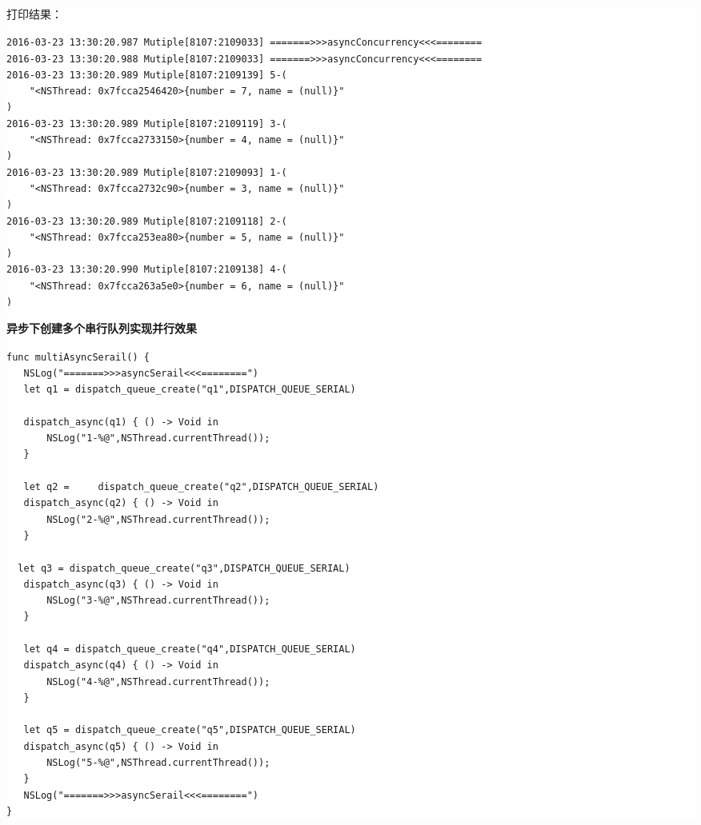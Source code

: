 打印结果：

```
2016-03-23 13:30:20.987 Mutiple[8107:2109033] =======>>>asyncConcurrency<<<========
2016-03-23 13:30:20.988 Mutiple[8107:2109033] =======>>>asyncConcurrency<<<========
2016-03-23 13:30:20.989 Mutiple[8107:2109139] 5-(
    "<NSThread: 0x7fcca2546420>{number = 7, name = (null)}"
)
2016-03-23 13:30:20.989 Mutiple[8107:2109119] 3-(
    "<NSThread: 0x7fcca2733150>{number = 4, name = (null)}"
)
2016-03-23 13:30:20.989 Mutiple[8107:2109093] 1-(
    "<NSThread: 0x7fcca2732c90>{number = 3, name = (null)}"
)
2016-03-23 13:30:20.989 Mutiple[8107:2109118] 2-(
    "<NSThread: 0x7fcca253ea80>{number = 5, name = (null)}"
)
2016-03-23 13:30:20.990 Mutiple[8107:2109138] 4-(
    "<NSThread: 0x7fcca263a5e0>{number = 6, name = (null)}"
)
```

**异步下创建多个串行队列实现并行效果**

```
func multiAsyncSerail() {
   NSLog("=======>>>asyncSerail<<<========")
   let q1 = dispatch_queue_create("q1",DISPATCH_QUEUE_SERIAL)

   dispatch_async(q1) { () -> Void in
       NSLog("1-%@",NSThread.currentThread());
   }
   
   let q2 = 	dispatch_queue_create("q2",DISPATCH_QUEUE_SERIAL)
   dispatch_async(q2) { () -> Void in
       NSLog("2-%@",NSThread.currentThread());
   }
   
  let q3 = dispatch_queue_create("q3",DISPATCH_QUEUE_SERIAL)
   dispatch_async(q3) { () -> Void in
       NSLog("3-%@",NSThread.currentThread());
   }
   
   let q4 = dispatch_queue_create("q4",DISPATCH_QUEUE_SERIAL)
   dispatch_async(q4) { () -> Void in
       NSLog("4-%@",NSThread.currentThread());
   }
   
   let q5 = dispatch_queue_create("q5",DISPATCH_QUEUE_SERIAL)
   dispatch_async(q5) { () -> Void in
       NSLog("5-%@",NSThread.currentThread());
   }
   NSLog("=======>>>asyncSerail<<<========")
}
```
